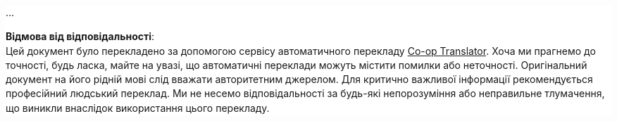 ...

**Відмова від відповідальності**:  
Цей документ було перекладено за допомогою сервісу автоматичного перекладу [Co-op Translator](https://github.com/Azure/co-op-translator). Хоча ми прагнемо до точності, будь ласка, майте на увазі, що автоматичні переклади можуть містити помилки або неточності. Оригінальний документ на його рідній мові слід вважати авторитетним джерелом. Для критично важливої інформації рекомендується професійний людський переклад. Ми не несемо відповідальності за будь-які непорозуміння або неправильне тлумачення, що виникли внаслідок використання цього перекладу.